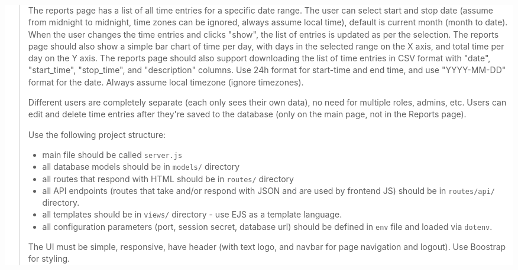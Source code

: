 > The reports page has a list of all time entries for a specific date range. The user can select start and stop date (assume from midnight to midnight, time zones can be ignored, always assume local time), default is current month (month to date). When the user changes the time entries and clicks "show", the list of entries is updated as per the selection. The reports page should also show a simple bar chart of time per day, with days in the selected range on the X axis, and total time per day on the Y axis. The reports page should also support downloading the list of time entries in CSV format with "date", "start_time", "stop_time", and "description" columns.  Use 24h format for start-time and end time, and use "YYYY-MM-DD" format for the date.  Always assume local timezone (ignore timezones).
>
> Different users are completely separate (each only sees their own data), no need for multiple roles, admins, etc. Users can edit and delete time entries after they're saved to the database (only on the main page, not in the Reports page).
>
> Use the following project structure:
> 
> * main file should be called `server.js`
> * all database models should be in `models/` directory
> * all routes that respond with HTML should be in `routes/` directory
> * all API endpoints (routes that take and/or respond with JSON and are used by frontend JS) should be in `routes/api/` directory.
> * all templates should be in `views/` directory - use EJS as a template language.
> * all configuration parameters (port, session secret, database url) should be defined in `env` file and loaded via `dotenv`.
> 
> The UI must be simple, responsive, have header (with text logo, and navbar for page navigation and logout). Use Boostrap for styling.
